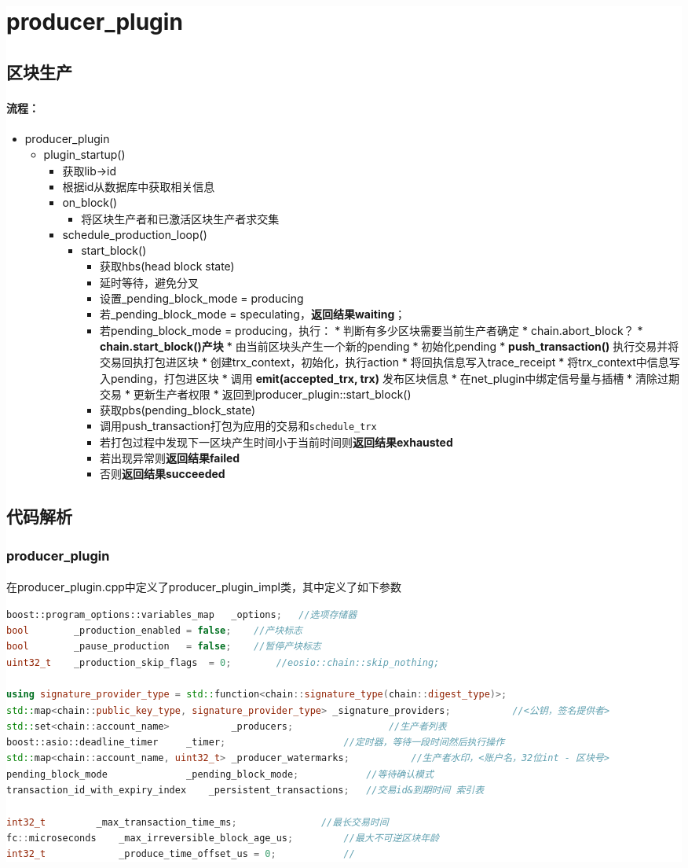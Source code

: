 # producer_plugin

## 区块生产

#### 流程：
* producer_plugin
	* plugin_startup()
		* 获取lib->id
		* 根据id从数据库中获取相关信息
		* on_block()  
			* 将区块生产者和已激活区块生产者求交集
		* schedule_production_loop()
			* start_block()
				* 获取hbs(head block state)
				* 延时等待，避免分叉
				* 设置_pending_block_mode = producing 
				* 若_pending_block_mode = speculating，**返回结果waiting**；
				* 若pending_block_mode = producing，执行：
						* 判断有多少区块需要当前生产者确定
						* chain.abort_block？
						* **chain.start_block()产块**
							* 由当前区块头产生一个新的pending
							* 初始化pending
							* **push_transaction()** 执行交易并将交易回执打包进区块
								* 创建trx_context，初始化，执行action
								* 将回执信息写入trace_receipt
								* 将trx_context中信息写入pending，打包进区块
								* 调用 **emit(accepted_trx, trx)** 发布区块信息
									* 在net_plugin中绑定信号量与插槽
							* 清除过期交易
							* 更新生产者权限
							* 返回到producer_plugin::start_block()
				* 获取pbs(pending_block_state)
				* 调用push_transaction打包为应用的交易和`schedule_trx`
				* 若打包过程中发现下一区块产生时间小于当前时间则**返回结果exhausted**
				* 若出现异常则**返回结果failed**
				* 否则**返回结果succeeded**
			

## 代码解析

### producer_plugin
在producer_plugin.cpp中定义了producer_plugin_impl类，其中定义了如下参数
```C++
boost::program_options::variables_map	_options;	//选项存储器
bool		_production_enabled	= false;	//产块标志
bool		_pause_production	= false;	//暂停产块标志
uint32_t	_production_skip_flags	= 0; 		//eosio::chain::skip_nothing;

using signature_provider_type = std::function<chain::signature_type(chain::digest_type)>;
std::map<chain::public_key_type, signature_provider_type> _signature_providers;           //<公钥，签名提供者>
std::set<chain::account_name>	        _producers;	                //生产者列表
boost::asio::deadline_timer		_timer;		                //定时器，等待一段时间然后执行操作
std::map<chain::account_name, uint32_t>	_producer_watermarks; 	    	//生产者水印，<账户名，32位int - 区块号>
pending_block_mode		        _pending_block_mode;	    	//等待确认模式
transaction_id_with_expiry_index	_persistent_transactions;	//交易id&到期时间 索引表
                                                                                             
int32_t			_max_transaction_time_ms;               //最长交易时间
fc::microseconds	_max_irreversible_block_age_us;         //最大不可逆区块年龄
int32_t		        _produce_time_offset_us = 0;            //
```